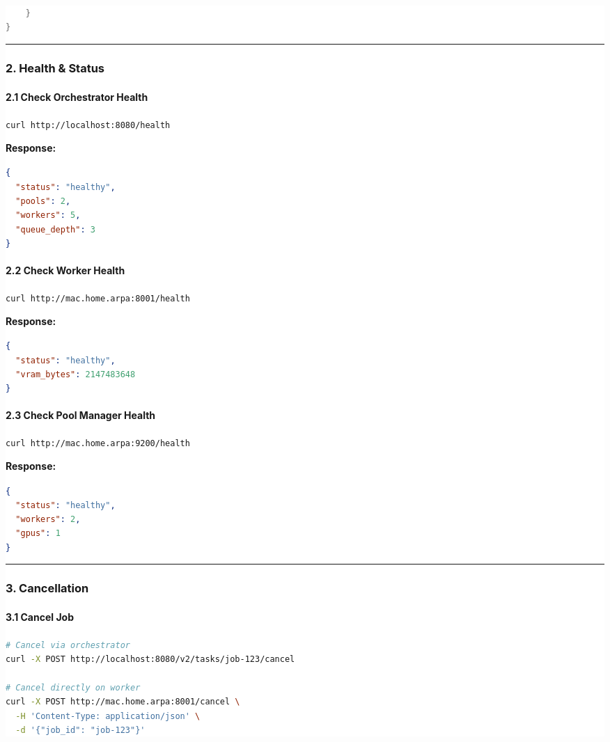 ```rust
    }
}
```

---

### 2. Health & Status

#### 2.1 Check Orchestrator Health
```bash
curl http://localhost:8080/health
```

**Response:**
```json
{
  "status": "healthy",
  "pools": 2,
  "workers": 5,
  "queue_depth": 3
}
```

#### 2.2 Check Worker Health
```bash
curl http://mac.home.arpa:8001/health
```

**Response:**
```json
{
  "status": "healthy",
  "vram_bytes": 2147483648
}
```

#### 2.3 Check Pool Manager Health
```bash
curl http://mac.home.arpa:9200/health
```

**Response:**
```json
{
  "status": "healthy",
  "workers": 2,
  "gpus": 1
}
```

---

### 3. Cancellation

#### 3.1 Cancel Job
```bash
# Cancel via orchestrator
curl -X POST http://localhost:8080/v2/tasks/job-123/cancel

# Cancel directly on worker
curl -X POST http://mac.home.arpa:8001/cancel \
  -H 'Content-Type: application/json' \
  -d '{"job_id": "job-123"}'
```
